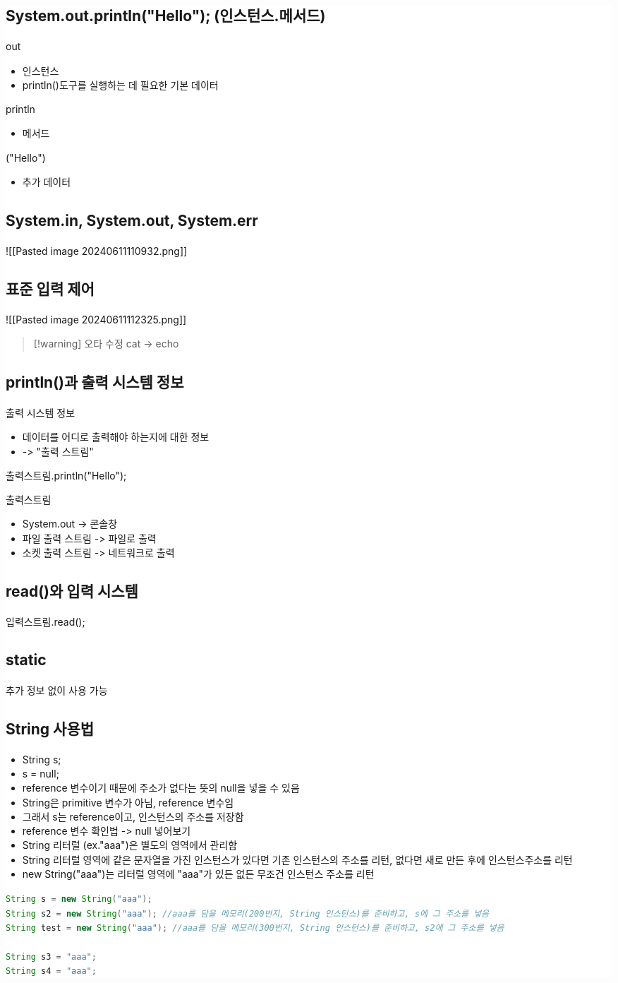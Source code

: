 ## System.out.println("Hello"); (인스턴스.메서드)

out
- 인스턴스
- println()도구를 실행하는 데 필요한 기본 데이터

println
- 메서드

("Hello")
- 추가 데이터

## System.in, System.out, System.err

![[Pasted image 20240611110932.png]]
## 표준 입력 제어

![[Pasted image 20240611112325.png]]
> [!warning] 오타 수정
> cat -> echo

## println()과 출력 시스템 정보

출력 시스템 정보
- 데이터를 어디로 출력해야 하는지에 대한 정보
- -> "출력 스트림"

출력스트림.println("Hello");

출력스트림
- System.out -> 콘솔창
- 파일 출력 스트림 -> 파일로 출력
- 소켓 출력 스트림 -> 네트워크로 출력

## read()와 입력 시스템

입력스트림.read();


## static

추가 정보 없이 사용 가능

## String 사용법

- String s;
- s = null;
- reference 변수이기 때문에 주소가 없다는 뜻의 null을 넣을 수 있음
- String은 primitive 변수가 아님, reference 변수임
- 그래서 s는 reference이고, 인스턴스의 주소를 저장함
- reference 변수 확인법 -> null 넣어보기
- String 리터럴 (ex."aaa")은 별도의 영역에서 관리함
- String 리터럴 영역에 같은 문자열을 가진 인스턴스가 있다면 기존 인스턴스의 주소를 리턴, 없다면 새로 만든 후에 인스턴스주소를 리턴
- new String("aaa")는 리터럴 영역에 "aaa"가 있든 없든 무조건 인스턴스 주소를 리턴
```java
String s = new String("aaa");
String s2 = new String("aaa"); //aaa를 담을 메모리(200번지, String 인스턴스)를 준비하고, s에 그 주소를 넣음
String test = new String("aaa"); //aaa를 담을 메모리(300번지, String 인스턴스)를 준비하고, s2에 그 주소를 넣음

String s3 = "aaa";
String s4 = "aaa";

```